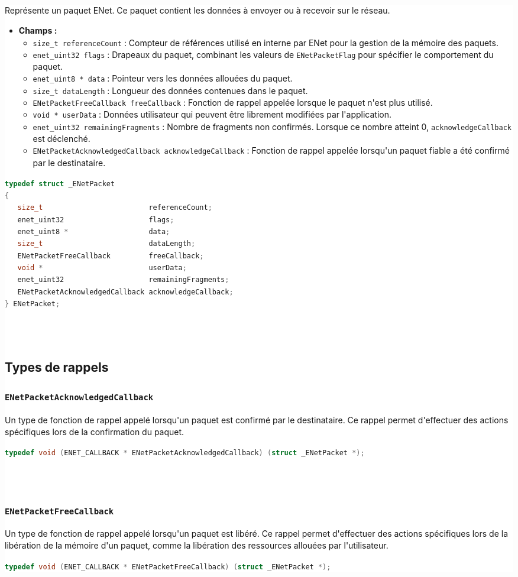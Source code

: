 Représente un paquet ENet. Ce paquet contient les données à envoyer ou à recevoir sur le réseau.

- **Champs :**
  - `size_t referenceCount` : Compteur de références utilisé en interne par ENet pour la gestion de la mémoire des paquets.
  - `enet_uint32 flags` : Drapeaux du paquet, combinant les valeurs de `ENetPacketFlag` pour spécifier le comportement du paquet.
  - `enet_uint8 * data` : Pointeur vers les données allouées du paquet.
  - `size_t dataLength` : Longueur des données contenues dans le paquet.
  - `ENetPacketFreeCallback freeCallback` : Fonction de rappel appelée lorsque le paquet n'est plus utilisé.
  - `void * userData` : Données utilisateur qui peuvent être librement modifiées par l'application.
  - `enet_uint32 remainingFragments` : Nombre de fragments non confirmés. Lorsque ce nombre atteint 0, `acknowledgeCallback` est déclenché.
  - `ENetPacketAcknowledgedCallback acknowledgeCallback` : Fonction de rappel appelée lorsqu'un paquet fiable a été confirmé par le destinataire.

```c
typedef struct _ENetPacket
{
   size_t                         referenceCount;
   enet_uint32                    flags;
   enet_uint8 *                   data;
   size_t                         dataLength;
   ENetPacketFreeCallback         freeCallback;
   void *                         userData;
   enet_uint32                    remainingFragments;
   ENetPacketAcknowledgedCallback acknowledgeCallback;
} ENetPacket;
```

<br /><br />

## Types de rappels

### `ENetPacketAcknowledgedCallback`

Un type de fonction de rappel appelé lorsqu'un paquet est confirmé par le destinataire. Ce rappel permet d'effectuer des actions spécifiques lors de la confirmation du paquet.

```c
typedef void (ENET_CALLBACK * ENetPacketAcknowledgedCallback) (struct _ENetPacket *);
```

<br /><br />

### `ENetPacketFreeCallback`

Un type de fonction de rappel appelé lorsqu'un paquet est libéré. Ce rappel permet d'effectuer des actions spécifiques lors de la libération de la mémoire d'un paquet, comme la libération des ressources allouées par l'utilisateur.

```c
typedef void (ENET_CALLBACK * ENetPacketFreeCallback) (struct _ENetPacket *);
```
